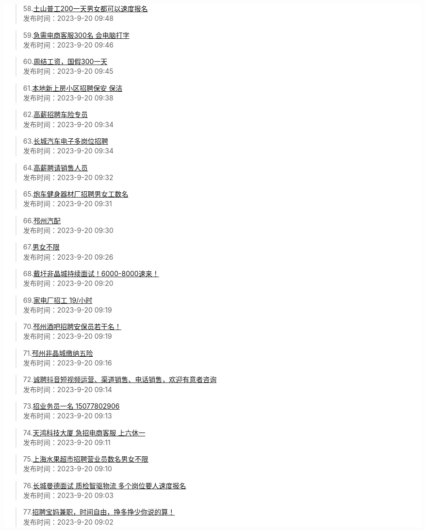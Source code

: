 >58.[土山普工200一天男女都可以速度报名](https://www.pzzc.net/forum.php?mod=viewthread&tid=10352730)<br>
>发布时间：2023-9-20 09:48

>59.[急需电商客服300名 会电脑打字](https://www.pzzc.net/forum.php?mod=viewthread&tid=10352728)<br>
>发布时间：2023-9-20 09:46

>60.[周结工资，国假300一天](https://www.pzzc.net/forum.php?mod=viewthread&tid=10352727)<br>
>发布时间：2023-9-20 09:45

>61.[本地新上房小区招聘保安 保洁](https://www.pzzc.net/forum.php?mod=viewthread&tid=10352723)<br>
>发布时间：2023-9-20 09:38

>62.[高薪招聘车险专员](https://www.pzzc.net/forum.php?mod=viewthread&tid=10352721)<br>
>发布时间：2023-9-20 09:34

>63.[长城汽车电子多岗位招聘](https://www.pzzc.net/forum.php?mod=viewthread&tid=10352720)<br>
>发布时间：2023-9-20 09:34

>64.[高薪聘请销售人员](https://www.pzzc.net/forum.php?mod=viewthread&tid=10352719)<br>
>发布时间：2023-9-20 09:32

>65.[炮车健身器材厂招聘男女工数名](https://www.pzzc.net/forum.php?mod=viewthread&tid=10352717)<br>
>发布时间：2023-9-20 09:31

>66.[邳州汽配](https://www.pzzc.net/forum.php?mod=viewthread&tid=10352716)<br>
>发布时间：2023-9-20 09:30

>67.[男女不限](https://www.pzzc.net/forum.php?mod=viewthread&tid=10352714)<br>
>发布时间：2023-9-20 09:26

>68.[戴圩非晶城持续面试！6000-8000速来！](https://www.pzzc.net/forum.php?mod=viewthread&tid=10352711)<br>
>发布时间：2023-9-20 09:20

>69.[家电厂招工 19/小时](https://www.pzzc.net/forum.php?mod=viewthread&tid=10352709)<br>
>发布时间：2023-9-20 09:19

>70.[邳州酒吧招聘安保员若干名！](https://www.pzzc.net/forum.php?mod=viewthread&tid=10352708)<br>
>发布时间：2023-9-20 09:19

>71.[邳州非晶城缴纳五险](https://www.pzzc.net/forum.php?mod=viewthread&tid=10352706)<br>
>发布时间：2023-9-20 09:16

>72.[诚聘抖音短视频运营、渠道销售、电话销售，欢迎有意者咨询](https://www.pzzc.net/forum.php?mod=viewthread&tid=10352705)<br>
>发布时间：2023-9-20 09:14

>73.[招业务员一名
15077802906](https://www.pzzc.net/forum.php?mod=viewthread&tid=10352704)<br>
>发布时间：2023-9-20 09:13

>74.[天鸿科技大厦 急招电商客服 上六休一](https://www.pzzc.net/forum.php?mod=viewthread&tid=10352703)<br>
>发布时间：2023-9-20 09:11

>75.[上海水果超市招聘营业员数名男女不限](https://www.pzzc.net/forum.php?mod=viewthread&tid=10352702)<br>
>发布时间：2023-9-20 09:10

>76.[长城曼德面试  质检智驱物流  多个岗位要人速度报名](https://www.pzzc.net/forum.php?mod=viewthread&tid=10352701)<br>
>发布时间：2023-9-20 09:03

>77.[招聘宝妈兼职，时间自由，挣多挣少你说的算！](https://www.pzzc.net/forum.php?mod=viewthread&tid=10352699)<br>
>发布时间：2023-9-20 09:02
